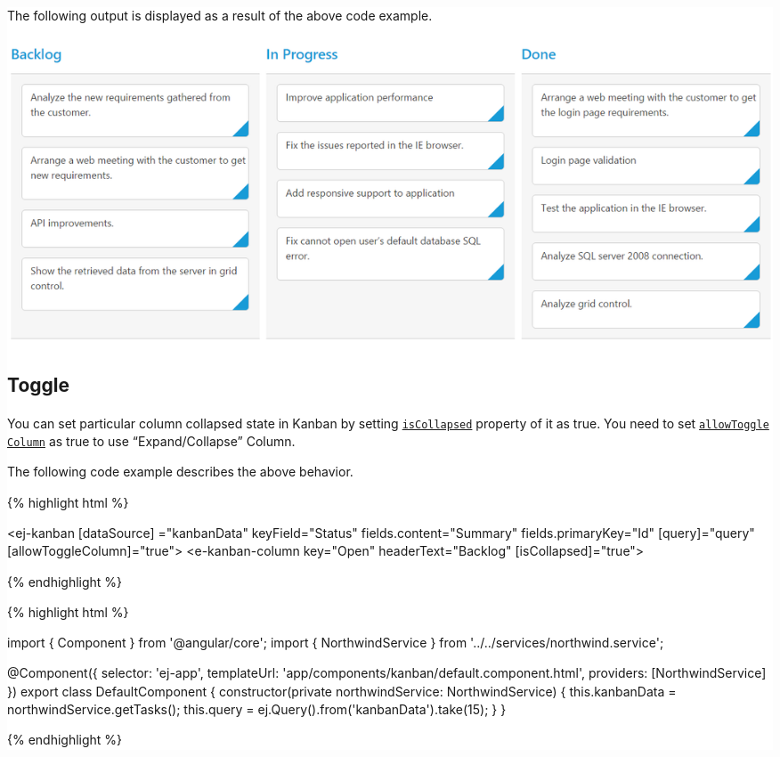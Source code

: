 The following output is displayed as a result of the above code example.

![](Columns_images/column_img3.png)

## Toggle 

You can set particular column collapsed state in Kanban by setting [`isCollapsed`](https://help.syncfusion.com/api/js/ejkanban#members:columns-iscollapsed) property of it as true. You need to set [`allowToggleColumn`](https://help.syncfusion.com/api/js/ejkanban#members:allowtogglecolumn) as true to use “Expand/Collapse” Column.

The following code example describes the above behavior.

{% highlight html %}

<ej-kanban [dataSource] ="kanbanData" keyField="Status" fields.content="Summary" fields.primaryKey="Id" [query]="query" [allowToggleColumn]="true">
    <e-kanban-columns>
        <e-kanban-column key="Open" headerText="Backlog" [isCollapsed]="true"></e-kanban-column>
        <e-kanban-column key="InProgress" headerText="In Progress"></e-kanban-column>
        <e-kanban-column key="Testing" headerText="Testing"></e-kanban-column>
        <e-kanban-column key="Close" headerText="Done"></e-kanban-column>
    </e-kanban-columns>
</ej-kanban>

{% endhighlight %}

{% highlight html %}

import { Component } from '@angular/core';
import { NorthwindService } from '../../services/northwind.service';

@Component({
  selector: 'ej-app',
  templateUrl: 'app/components/kanban/default.component.html',
  providers: [NorthwindService]
})
export class DefaultComponent {
  constructor(private northwindService: NorthwindService) {
      this.kanbanData = northwindService.getTasks();
      this.query = ej.Query().from('kanbanData').take(15);
  }
}

{% endhighlight %}
